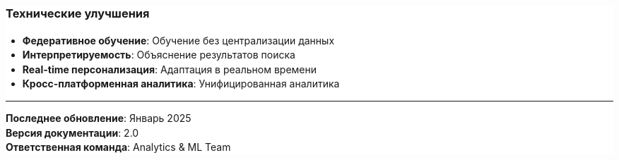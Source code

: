### Технические улучшения
- **Федеративное обучение**: Обучение без централизации данных
- **Интерпретируемость**: Объяснение результатов поиска
- **Real-time персонализация**: Адаптация в реальном времени
- **Кросс-платформенная аналитика**: Унифицированная аналитика

---

**Последнее обновление**: Январь 2025  
**Версия документации**: 2.0  
**Ответственная команда**: Analytics & ML Team 